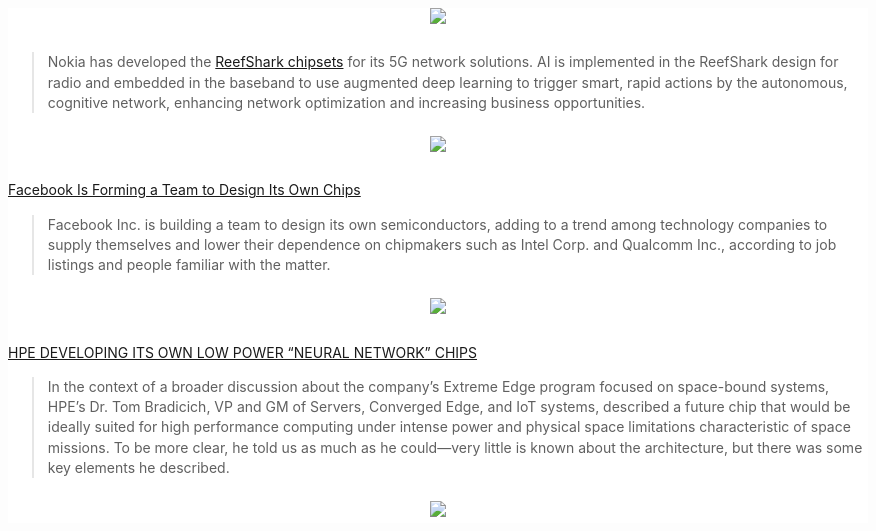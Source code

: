 <div align="center"><h3> </h3></div>

<p><a name="Nokia"></a></p>

<div align="center"><img src="https://github.com/basicmi/Deep-Learning-Processor-List/raw/master/resource/Nokia_logo.png" height="30"></div>

<div align="center"><h3> </h3></div>

<blockquote>
  <p>Nokia has developed the <a href="https://networks.nokia.com/5g/reefshark">ReefShark chipsets</a> for its 5G network solutions. AI is implemented in the ReefShark design for radio and embedded in the baseband to use augmented deep learning to trigger smart, rapid actions by the autonomous, cognitive network, enhancing network optimization and increasing business opportunities.</p>
</blockquote>

<div align="center"><h3> </h3></div>

<p><a name="Facebook"></a></p>

<div align="center"><img src="https://github.com/basicmi/Deep-Learning-Processor-List/raw/master/resource/facebook_logo.png" height="50"></div>

<div align="center"><h3> </h3></div>

<p><a href="https://www.bloomberg.com/news/articles/2018-04-18/facebook-is-forming-a-team-to-design-its-own-chips">Facebook Is Forming a Team to Design Its Own Chips</a></p>

<blockquote>
  <p>Facebook Inc. is building a team to design its own semiconductors, adding to a trend among technology companies to supply themselves and lower their dependence on chipmakers such as Intel Corp. and Qualcomm Inc., according to job listings and people familiar with the matter.</p>
</blockquote>

<div align="center"><h3> </h3></div>

<p><a name="HPE"></a></p>

<div align="center"><img src="https://github.com/basicmi/Deep-Learning-Processor-List/raw/master/resource/HPE_logo.png" height="80"></div>

<div align="center"><h3> </h3></div>

<p><a href="https://www.nextplatform.com/2017/11/09/hpe-developing-low-power-neural-network-chips/">HPE DEVELOPING ITS OWN LOW POWER “NEURAL NETWORK” CHIPS</a></p>

<blockquote>
  <p>In the context of a broader discussion about the company’s Extreme Edge program focused on space-bound systems, HPE’s Dr. Tom Bradicich, VP and GM of Servers, Converged Edge, and IoT systems, described a future chip that would be ideally suited for high performance computing under intense power and physical space limitations characteristic of space missions. To be more clear, he told us as much as he could—very little is known about the architecture, but there was some key elements he described.</p>
</blockquote>

<div align="center"><h3> </h3></div>

<p><a name="Tesla"></a></p>

<div align="center"><img src="https://github.com/basicmi/Deep-Learning-Processor-List/raw/master/resource/Tesla_logo.png" height="60"></div>
